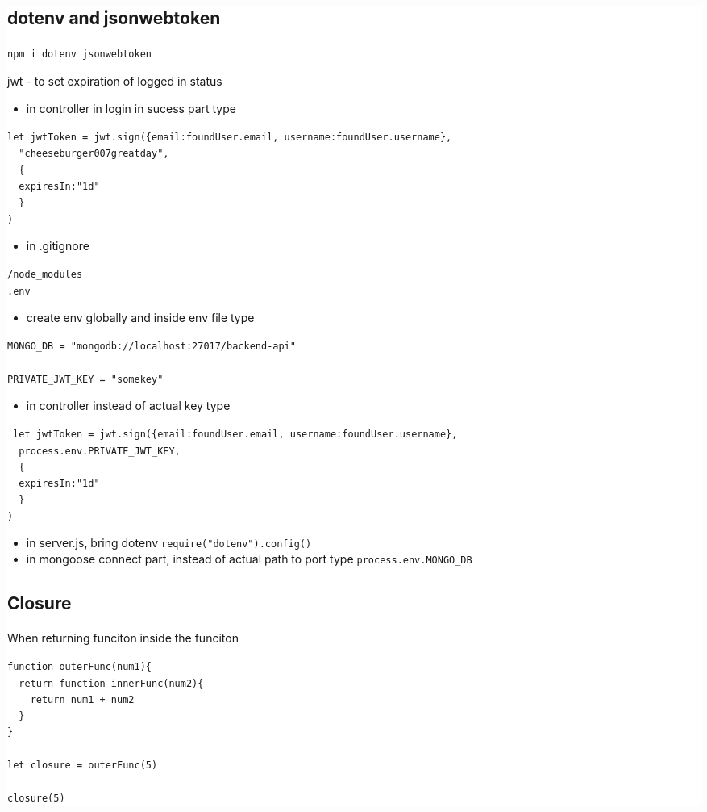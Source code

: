 ## dotenv and jsonwebtoken

`npm i dotenv jsonwebtoken`

jwt - to set expiration of logged in status
* in controller in login in sucess part type
```
let jwtToken = jwt.sign({email:foundUser.email, username:foundUser.username}, 
  "cheeseburger007greatday",
  {
  expiresIn:"1d"
  }
)
```

* in .gitignore 
```
/node_modules
.env
```
* create env globally
and inside env file type
```
MONGO_DB = "mongodb://localhost:27017/backend-api"

PRIVATE_JWT_KEY = "somekey"
```

* in controller instead of actual key type 
```
 let jwtToken = jwt.sign({email:foundUser.email, username:foundUser.username}, 
  process.env.PRIVATE_JWT_KEY,
  {
  expiresIn:"1d"
  }
)
```
* in server.js, bring dotenv 
`require("dotenv").config()`
* in mongoose connect part, instead of actual path to port type 
`process.env.MONGO_DB`

## Closure
When returning funciton inside the funciton
```
function outerFunc(num1){
  return function innerFunc(num2){
    return num1 + num2
  }
}

let closure = outerFunc(5)

closure(5)
```
